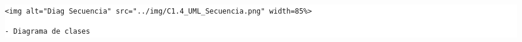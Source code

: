     <img alt="Diag Secuencia" src="../img/C1.4_UML_Secuencia.png" width=85%>
</p>

    - Diagrama de clases
<p align="center">